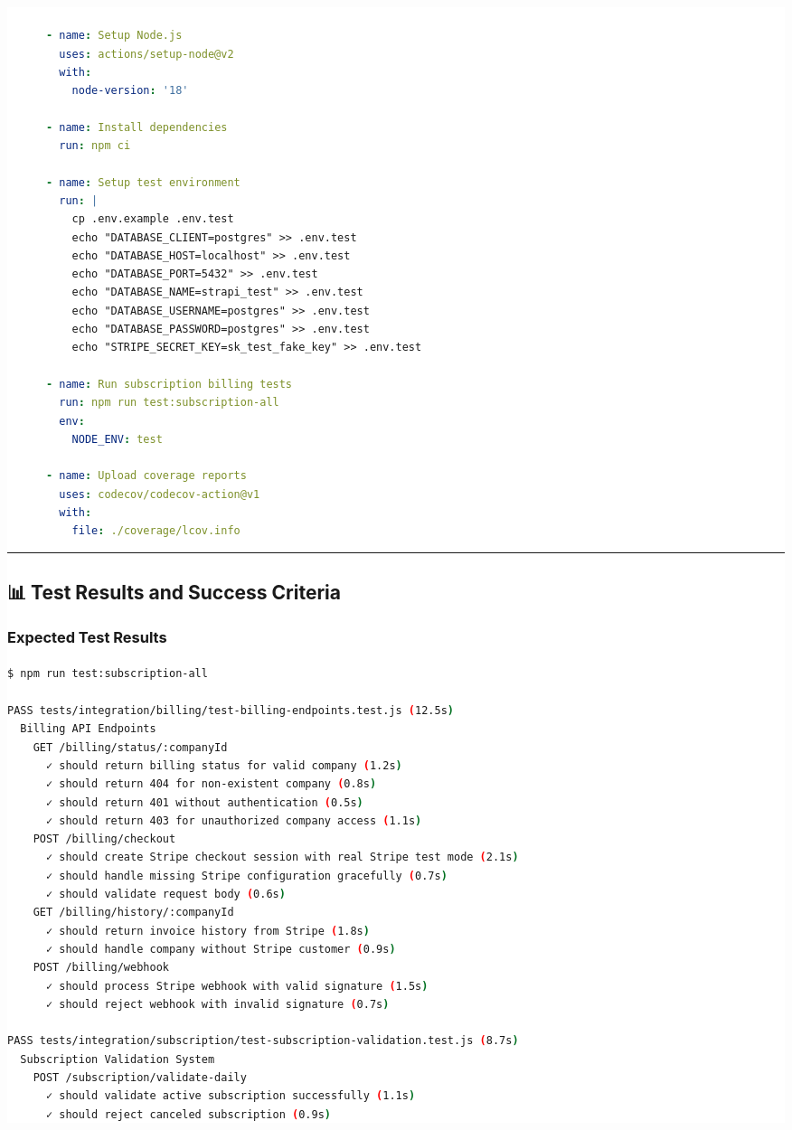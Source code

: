 ```yaml
      
      - name: Setup Node.js
        uses: actions/setup-node@v2
        with:
          node-version: '18'
          
      - name: Install dependencies
        run: npm ci
        
      - name: Setup test environment
        run: |
          cp .env.example .env.test
          echo "DATABASE_CLIENT=postgres" >> .env.test
          echo "DATABASE_HOST=localhost" >> .env.test
          echo "DATABASE_PORT=5432" >> .env.test
          echo "DATABASE_NAME=strapi_test" >> .env.test
          echo "DATABASE_USERNAME=postgres" >> .env.test
          echo "DATABASE_PASSWORD=postgres" >> .env.test
          echo "STRIPE_SECRET_KEY=sk_test_fake_key" >> .env.test
          
      - name: Run subscription billing tests
        run: npm run test:subscription-all
        env:
          NODE_ENV: test
          
      - name: Upload coverage reports
        uses: codecov/codecov-action@v1
        with:
          file: ./coverage/lcov.info
```

---

## 📊 **Test Results and Success Criteria**

### **Expected Test Results**

```bash
$ npm run test:subscription-all

PASS tests/integration/billing/test-billing-endpoints.test.js (12.5s)
  Billing API Endpoints
    GET /billing/status/:companyId
      ✓ should return billing status for valid company (1.2s)
      ✓ should return 404 for non-existent company (0.8s)
      ✓ should return 401 without authentication (0.5s)
      ✓ should return 403 for unauthorized company access (1.1s)
    POST /billing/checkout
      ✓ should create Stripe checkout session with real Stripe test mode (2.1s)
      ✓ should handle missing Stripe configuration gracefully (0.7s)
      ✓ should validate request body (0.6s)
    GET /billing/history/:companyId
      ✓ should return invoice history from Stripe (1.8s)
      ✓ should handle company without Stripe customer (0.9s)
    POST /billing/webhook
      ✓ should process Stripe webhook with valid signature (1.5s)
      ✓ should reject webhook with invalid signature (0.7s)

PASS tests/integration/subscription/test-subscription-validation.test.js (8.7s)
  Subscription Validation System
    POST /subscription/validate-daily
      ✓ should validate active subscription successfully (1.1s)
      ✓ should reject canceled subscription (0.9s)
```